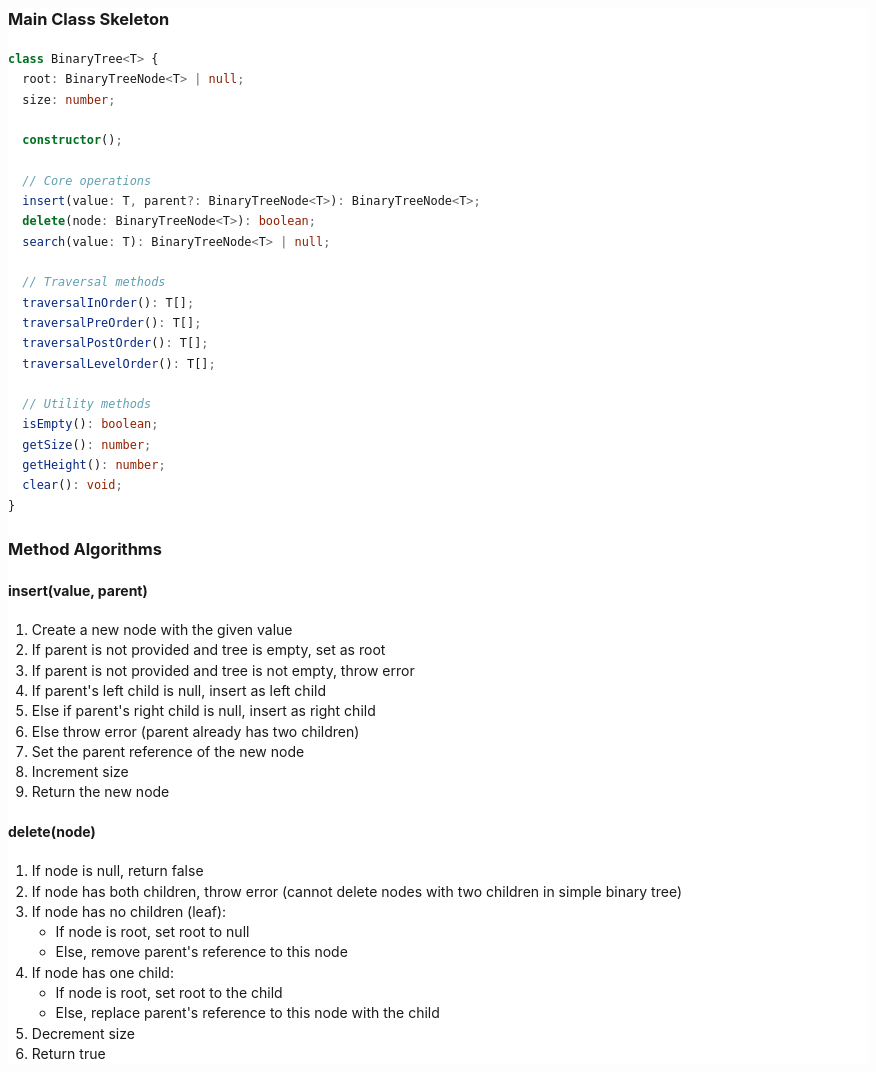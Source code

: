 ### Main Class Skeleton
```typescript
class BinaryTree<T> {
  root: BinaryTreeNode<T> | null;
  size: number;
  
  constructor();
  
  // Core operations
  insert(value: T, parent?: BinaryTreeNode<T>): BinaryTreeNode<T>;
  delete(node: BinaryTreeNode<T>): boolean;
  search(value: T): BinaryTreeNode<T> | null;
  
  // Traversal methods
  traversalInOrder(): T[];
  traversalPreOrder(): T[];
  traversalPostOrder(): T[];
  traversalLevelOrder(): T[];
  
  // Utility methods
  isEmpty(): boolean;
  getSize(): number;
  getHeight(): number;
  clear(): void;
}
```

### Method Algorithms

#### insert(value, parent)
1. Create a new node with the given value
2. If parent is not provided and tree is empty, set as root
3. If parent is not provided and tree is not empty, throw error
4. If parent's left child is null, insert as left child
5. Else if parent's right child is null, insert as right child
6. Else throw error (parent already has two children)
7. Set the parent reference of the new node
8. Increment size
9. Return the new node

#### delete(node)
1. If node is null, return false
2. If node has both children, throw error (cannot delete nodes with two children in simple binary tree)
3. If node has no children (leaf):
   - If node is root, set root to null
   - Else, remove parent's reference to this node
4. If node has one child:
   - If node is root, set root to the child
   - Else, replace parent's reference to this node with the child
5. Decrement size
6. Return true
